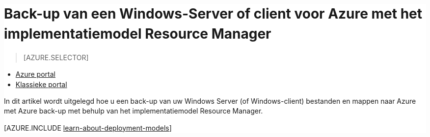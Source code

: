<properties
    pageTitle="Back-up van een Windows-Server of client voor Azure met Azure back-up met behulp van het implementatiemodel Resource Manager | Microsoft Azure"
    description="Back-up Windows-servers of clients Azure door het maken van een back-up kluis, downloaden van referenties de reservekopie-agent installeren en uitvoeren van een eerste back-up van uw bestanden en mappen."
    services="backup"
    documentationCenter=""
    authors="markgalioto"
    manager="cfreeman"
    editor=""
    keywords="back-kluis; back-up van een Windows-server. windows back-up."/>

<tags
    ms.service="backup"
    ms.workload="storage-backup-recovery"
    ms.tgt_pltfrm="na"
    ms.devlang="na"
    ms.topic="article"
    ms.date="08/10/2016"
    ms.author="jimpark; trinadhk; markgal"/>

# <a name="back-up-a-windows-server-or-client-to-azure-using-the-resource-manager-deployment-model"></a>Back-up van een Windows-Server of client voor Azure met het implementatiemodel Resource Manager

> [AZURE.SELECTOR]
- [Azure portal](backup-configure-vault.md)
- [Klassieke portal](backup-configure-vault-classic.md)

In dit artikel wordt uitgelegd hoe u een back-up van uw Windows Server (of Windows-client) bestanden en mappen naar Azure met Azure back-up met behulp van het implementatiemodel Resource Manager.

[AZURE.INCLUDE [learn-about-deployment-models](../../includes/backup-deployment-models.md)]
